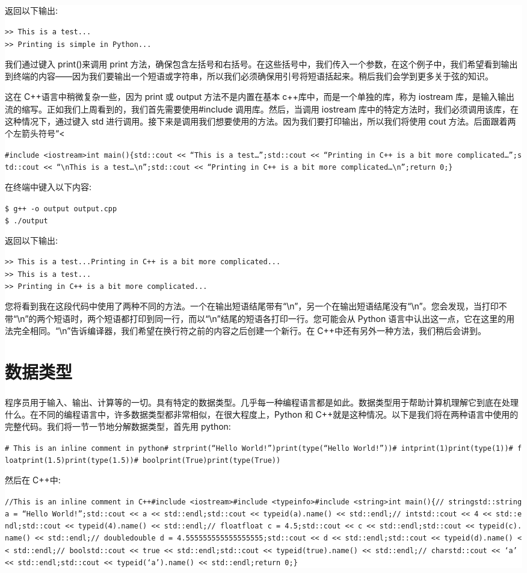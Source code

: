 返回以下输出:

```
>> This is a test...
>> Printing is simple in Python...
```

我们通过键入 print()来调用 print 方法，确保包含左括号和右括号。在这些括号中，我们传入一个参数，在这个例子中，我们希望看到输出到终端的内容——因为我们要输出一个短语或字符串，所以我们必须确保用引号将短语括起来。稍后我们会学到更多关于弦的知识。

这在 C++语言中稍微复杂一些，因为 print 或 output 方法不是内置在基本 c++库中，而是一个单独的库，称为 iostream 库，是输入输出流的缩写。正如我们上周看到的，我们首先需要使用#include 调用库。然后，当调用 iostream 库中的特定方法时，我们必须调用该库，在这种情况下，通过键入 std 进行调用。接下来是调用我们想要使用的方法。因为我们要打印输出，所以我们将使用 cout 方法。后面跟着两个左箭头符号“<

```
#include <iostream>int main(){std::cout << “This is a test…”;std::cout << “Printing in C++ is a bit more complicated…”;std::cout << “\nThis is a test…\n”;std::cout << “Printing in C++ is a bit more complicated…\n”;return 0;}
```

在终端中键入以下内容:

```
$ g++ -o output output.cpp
$ ./output
```

返回以下输出:

```
>> This is a test...Printing in C++ is a bit more complicated...
>> This is a test...
>> Printing in C++ is a bit more complicated...
```

您将看到我在这段代码中使用了两种不同的方法。一个在输出短语结尾带有“\n”，另一个在输出短语结尾没有“\n”。您会发现，当打印不带“\n”的两个短语时，两个短语都打印到同一行，而以“\n”结尾的短语各打印一行。您可能会从 Python 语言中认出这一点，它在这里的用法完全相同。“\n”告诉编译器，我们希望在换行符之前的内容之后创建一个新行。在 C++中还有另外一种方法，我们稍后会讲到。

# **数据类型**

程序员用于输入、输出、计算等的一切。具有特定的数据类型。几乎每一种编程语言都是如此。数据类型用于帮助计算机理解它到底在处理什么。在不同的编程语言中，许多数据类型都非常相似，在很大程度上，Python 和 C++就是这种情况。以下是我们将在两种语言中使用的完整代码。我们将一节一节地分解数据类型，首先用 python:

```
# This is an inline comment in python# strprint(“Hello World!”)print(type(“Hello World!”))# intprint(1)print(type(1))# floatprint(1.5)print(type(1.5))# boolprint(True)print(type(True))
```

然后在 C++中:

```
//This is an inline comment in C++#include <iostream>#include <typeinfo>#include <string>int main(){// stringstd::string a = “Hello World!”;std::cout << a << std::endl;std::cout << typeid(a).name() << std::endl;// intstd::cout << 4 << std::endl;std::cout << typeid(4).name() << std::endl;// floatfloat c = 4.5;std::cout << c << std::endl;std::cout << typeid(c).name() << std::endl;// doubledouble d = 4.555555555555555555;std::cout << d << std::endl;std::cout << typeid(d).name() << std::endl;// boolstd::cout << true << std::endl;std::cout << typeid(true).name() << std::endl;// charstd::cout << ‘a’ << std::endl;std::cout << typeid(‘a’).name() << std::endl;return 0;}
```
